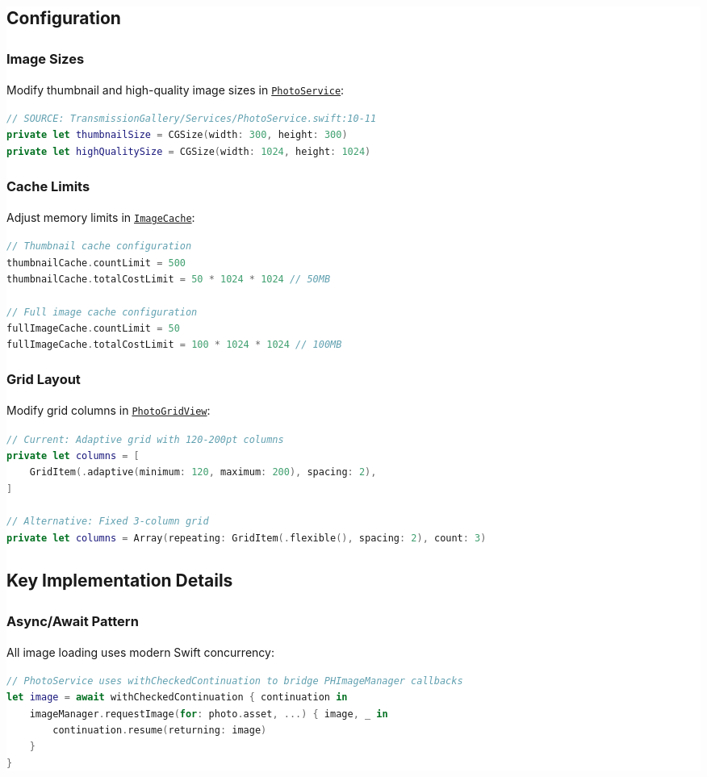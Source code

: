 ## Configuration

### Image Sizes

Modify thumbnail and high-quality image sizes in [`PhotoService`](file:///Users/ric/Desktop/working/transmission-gallery/TransmissionGallery/Services/PhotoService.swift):

```swift
// SOURCE: TransmissionGallery/Services/PhotoService.swift:10-11
private let thumbnailSize = CGSize(width: 300, height: 300)
private let highQualitySize = CGSize(width: 1024, height: 1024)
```

### Cache Limits

Adjust memory limits in [`ImageCache`](file:///Users/ric/Desktop/working/transmission-gallery/TransmissionGallery/Services/ImageCache.swift):

```swift
// Thumbnail cache configuration
thumbnailCache.countLimit = 500
thumbnailCache.totalCostLimit = 50 * 1024 * 1024 // 50MB

// Full image cache configuration  
fullImageCache.countLimit = 50
fullImageCache.totalCostLimit = 100 * 1024 * 1024 // 100MB
```

### Grid Layout

Modify grid columns in [`PhotoGridView`](file:///Users/ric/Desktop/working/transmission-gallery/TransmissionGallery/Views/PhotoGridView.swift):

```swift
// Current: Adaptive grid with 120-200pt columns
private let columns = [
    GridItem(.adaptive(minimum: 120, maximum: 200), spacing: 2),
]

// Alternative: Fixed 3-column grid
private let columns = Array(repeating: GridItem(.flexible(), spacing: 2), count: 3)
```

## Key Implementation Details

### Async/Await Pattern

All image loading uses modern Swift concurrency:

```swift
// PhotoService uses withCheckedContinuation to bridge PHImageManager callbacks
let image = await withCheckedContinuation { continuation in
    imageManager.requestImage(for: photo.asset, ...) { image, _ in
        continuation.resume(returning: image)
    }
}
```
